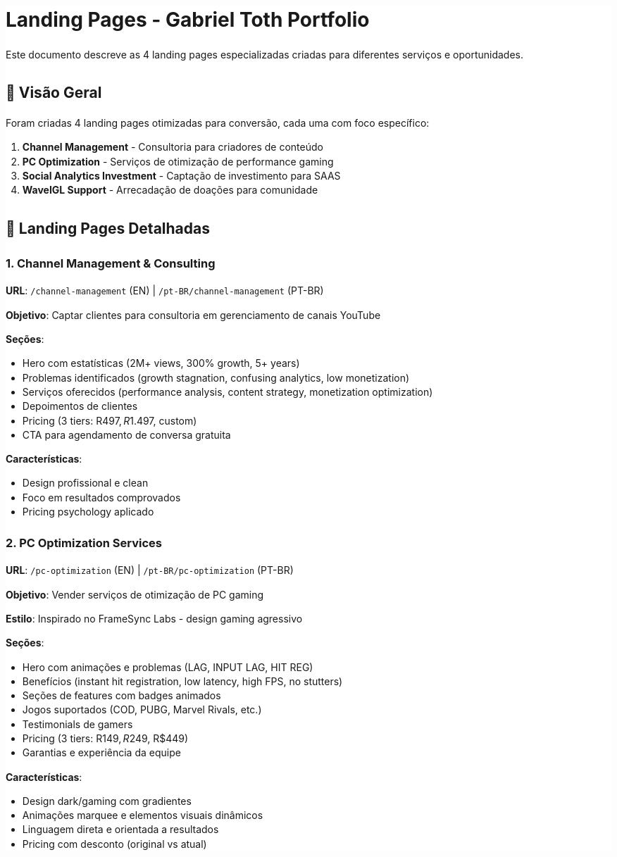 # Landing Pages - Gabriel Toth Portfolio

Este documento descreve as 4 landing pages especializadas criadas para diferentes serviços e oportunidades.

## 🎯 Visão Geral

Foram criadas 4 landing pages otimizadas para conversão, cada uma com foco específico:

1. **Channel Management** - Consultoria para criadores de conteúdo
2. **PC Optimization** - Serviços de otimização de performance gaming
3. **Social Analytics Investment** - Captação de investimento para SAAS
4. **WaveIGL Support** - Arrecadação de doações para comunidade

## 📄 Landing Pages Detalhadas

### 1. Channel Management & Consulting
**URL**: `/channel-management` (EN) | `/pt-BR/channel-management` (PT-BR)

**Objetivo**: Captar clientes para consultoria em gerenciamento de canais YouTube

**Seções**:
- Hero com estatísticas (2M+ views, 300% growth, 5+ years)
- Problemas identificados (growth stagnation, confusing analytics, low monetization)
- Serviços oferecidos (performance analysis, content strategy, monetization optimization)
- Depoimentos de clientes
- Pricing (3 tiers: R$497, R$1.497, custom)
- CTA para agendamento de conversa gratuita

**Características**:
- Design profissional e clean
- Foco em resultados comprovados
- Pricing psychology aplicado

### 2. PC Optimization Services
**URL**: `/pc-optimization` (EN) | `/pt-BR/pc-optimization` (PT-BR)

**Objetivo**: Vender serviços de otimização de PC gaming

**Estilo**: Inspirado no FrameSync Labs - design gaming agressivo

**Seções**:
- Hero com animações e problemas (LAG, INPUT LAG, HIT REG)
- Benefícios (instant hit registration, low latency, high FPS, no stutters)
- Seções de features com badges animados
- Jogos suportados (COD, PUBG, Marvel Rivals, etc.)
- Testimonials de gamers
- Pricing (3 tiers: R$149, R$249, R$449)
- Garantias e experiência da equipe

**Características**:
- Design dark/gaming com gradientes
- Animações marquee e elementos visuais dinâmicos
- Linguagem direta e orientada a resultados
- Pricing com desconto (original vs atual)
